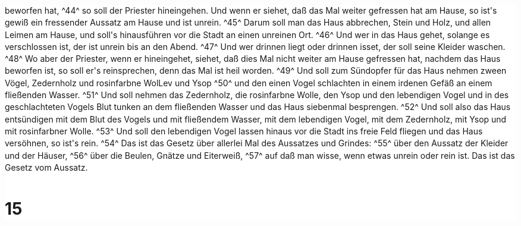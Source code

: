 beworfen hat, ^44^ so soll der Priester hineingehen. Und wenn er siehet, daß das Mal weiter gefressen hat am Hause, so ist's gewiß ein fressender Aussatz am Hause und ist unrein. ^45^ Darum soll man das Haus abbrechen, Stein und Holz, und allen Leimen am Hause, und soll's hinausführen vor die Stadt an einen unreinen Ort. ^46^ Und wer in das Haus gehet, solange es verschlossen ist, der ist unrein bis an den Abend. ^47^ Und wer drinnen liegt oder drinnen isset, der soll seine Kleider waschen. ^48^ Wo aber der Priester, wenn er hineingehet, siehet, daß dies Mal nicht weiter am Hause gefressen hat, nachdem das Haus beworfen ist, so soll er's reinsprechen, denn das Mal ist heil worden. ^49^ Und soll zum Sündopfer für das Haus nehmen zween Vögel, Zedernholz und rosinfarbne WolLev und Ysop ^50^ und den einen Vogel schlachten in einem irdenen Gefäß an einem fließenden Wasser. ^51^ Und soll nehmen das Zedernholz, die rosinfarbne Wolle, den Ysop und den lebendigen Vogel und in des geschlachteten Vogels Blut tunken an dem fließenden Wasser und das Haus siebenmal besprengen. ^52^ Und soll also das Haus entsündigen mit dem Blut des Vogels und mit fließendem Wasser, mit dem lebendigen Vogel, mit dem Zedernholz, mit Ysop und mit rosinfarbner Wolle. ^53^ Und soll den lebendigen Vogel lassen hinaus vor die Stadt ins freie Feld fliegen und das Haus versöhnen, so ist's rein. ^54^ Das ist das Gesetz über allerlei Mal des Aussatzes und Grindes: ^55^ über den Aussatz der Kleider und der Häuser, ^56^ über die Beulen, Gnätze und Eiterweiß, ^57^ auf daß man wisse, wenn etwas unrein oder rein ist. Das ist das Gesetz vom Aussatz.

# 15